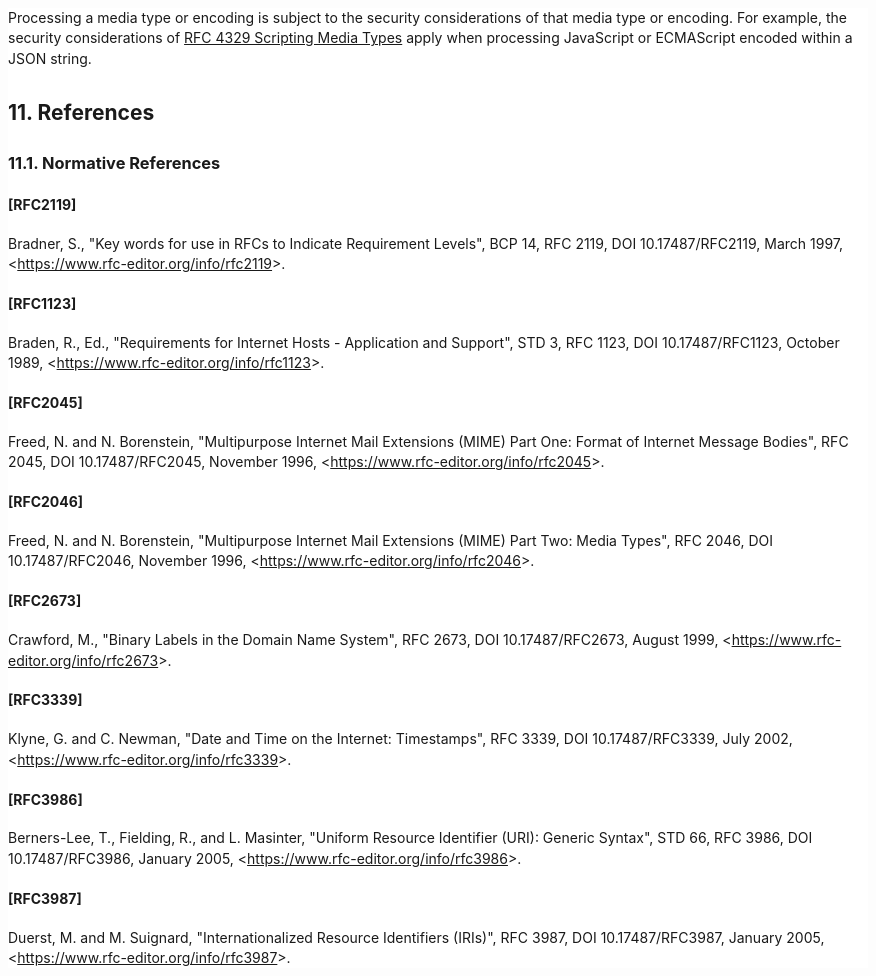 Processing a media type or encoding is subject to the security considerations
of that media type or encoding. For example, the security considerations
of [RFC 4329 Scripting Media Types](#rfc4329) apply when
processing JavaScript or ECMAScript encoded within a JSON string.

## 11. References

### 11.1. Normative References

#### [RFC2119]

Bradner, S., "Key words for use in RFCs to Indicate Requirement Levels", BCP 14, RFC 2119, DOI 10.17487/RFC2119, March
1997, <<https://www.rfc-editor.org/info/rfc2119>>.

#### [RFC1123]

Braden, R., Ed., "Requirements for Internet Hosts - Application and Support", STD 3, RFC 1123, DOI 10.17487/RFC1123,
October 1989, <<https://www.rfc-editor.org/info/rfc1123>>.

#### [RFC2045]

Freed, N. and N. Borenstein, "Multipurpose Internet Mail Extensions (MIME) Part One: Format of Internet Message Bodies",
RFC 2045, DOI 10.17487/RFC2045, November 1996, <<https://www.rfc-editor.org/info/rfc2045>>.

#### [RFC2046]

Freed, N. and N. Borenstein, "Multipurpose Internet Mail Extensions (MIME) Part Two: Media Types", RFC 2046, DOI
10.17487/RFC2046, November 1996, <<https://www.rfc-editor.org/info/rfc2046>>.

#### [RFC2673]

Crawford, M., "Binary Labels in the Domain Name System", RFC 2673, DOI 10.17487/RFC2673, August
1999, <<https://www.rfc-editor.org/info/rfc2673>>.

#### [RFC3339]

Klyne, G. and C. Newman, "Date and Time on the Internet: Timestamps", RFC 3339, DOI 10.17487/RFC3339, July
2002, <<https://www.rfc-editor.org/info/rfc3339>>.

#### [RFC3986]

Berners-Lee, T., Fielding, R., and L. Masinter, "Uniform Resource Identifier (URI): Generic Syntax", STD 66, RFC 3986,
DOI 10.17487/RFC3986, January 2005, <<https://www.rfc-editor.org/info/rfc3986>>.

#### [RFC3987]

Duerst, M. and M. Suignard, "Internationalized Resource Identifiers (IRIs)", RFC 3987, DOI 10.17487/RFC3987, January
2005, <<https://www.rfc-editor.org/info/rfc3987>>.


[^1]: Note that the "type" keyword in this specification defines an "integer" type
[^2]: Specifying the Format-Annotation vocabulary and enabling validation in an
  [^3]: This matches the current reality of implementations, which provide
  [^4]: The expectation is that for simple formats such as date-time, syntactic
[^5]: There is not currently consensus on the need for supporting
[^6]: This section to be removed before leaving Internet-Draft status.
